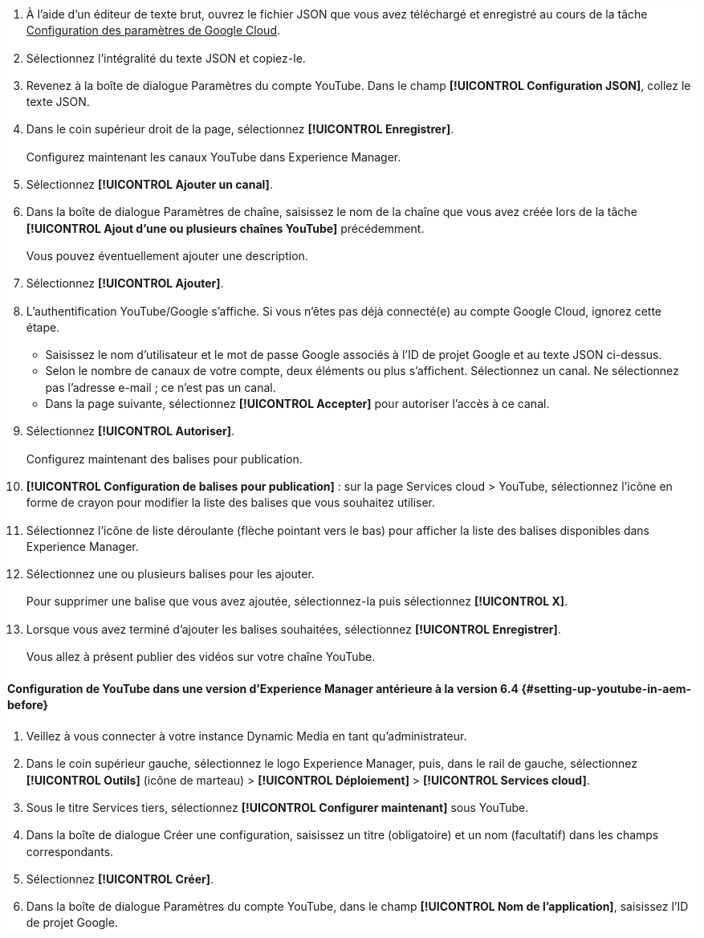 1. À l’aide d’un éditeur de texte brut, ouvrez le fichier JSON que vous avez téléchargé et enregistré au cours de la tâche [Configuration des paramètres de Google Cloud](/help/assets/video.md#configuring-google-cloud-settings).
1. Sélectionnez l’intégralité du texte JSON et copiez-le.
1. Revenez à la boîte de dialogue Paramètres du compte YouTube. Dans le champ **[!UICONTROL Configuration JSON]**, collez le texte JSON.
1. Dans le coin supérieur droit de la page, sélectionnez **[!UICONTROL Enregistrer]**.

   Configurez maintenant les canaux YouTube dans Experience Manager.

1. Sélectionnez **[!UICONTROL Ajouter un canal]**.
1. Dans la boîte de dialogue Paramètres de chaîne, saisissez le nom de la chaîne que vous avez créée lors de la tâche **[!UICONTROL Ajout d’une ou plusieurs chaînes YouTube]** précédemment.

   Vous pouvez éventuellement ajouter une description.

1. Sélectionnez **[!UICONTROL Ajouter]**.
1. L’authentification YouTube/Google s’affiche. Si vous n’êtes pas déjà connecté(e) au compte Google Cloud, ignorez cette étape.

   * Saisissez le nom d’utilisateur et le mot de passe Google associés à l’ID de projet Google et au texte JSON ci-dessus.
   * Selon le nombre de canaux de votre compte, deux éléments ou plus s’affichent. Sélectionnez un canal. Ne sélectionnez pas l’adresse e-mail ; ce n’est pas un canal.
   * Dans la page suivante, sélectionnez **[!UICONTROL Accepter]** pour autoriser l’accès à ce canal.

1. Sélectionnez **[!UICONTROL Autoriser]**.

   Configurez maintenant des balises pour publication.

1. **[!UICONTROL Configuration de balises pour publication]** : sur la page Services cloud > YouTube, sélectionnez l’icône en forme de crayon pour modifier la liste des balises que vous souhaitez utiliser.
1. Sélectionnez l’icône de liste déroulante (flèche pointant vers le bas) pour afficher la liste des balises disponibles dans Experience Manager.
1. Sélectionnez une ou plusieurs balises pour les ajouter.

   Pour supprimer une balise que vous avez ajoutée, sélectionnez-la puis sélectionnez **[!UICONTROL X]**.

1. Lorsque vous avez terminé d’ajouter les balises souhaitées, sélectionnez **[!UICONTROL Enregistrer]**.

   Vous allez à présent publier des vidéos sur votre chaîne YouTube.

#### Configuration de YouTube dans une version d’Experience Manager antérieure à la version 6.4 {#setting-up-youtube-in-aem-before}

1. Veillez à vous connecter à votre instance Dynamic Media en tant qu’administrateur.

1. Dans le coin supérieur gauche, sélectionnez le logo Experience Manager, puis, dans le rail de gauche, sélectionnez **[!UICONTROL Outils]** (icône de marteau) > **[!UICONTROL Déploiement]** > **[!UICONTROL Services cloud]**.
1. Sous le titre Services tiers, sélectionnez **[!UICONTROL Configurer maintenant]** sous YouTube.
1. Dans la boîte de dialogue Créer une configuration, saisissez un titre (obligatoire) et un nom (facultatif) dans les champs correspondants.
1. Sélectionnez **[!UICONTROL Créer]**.
1. Dans la boîte de dialogue Paramètres du compte YouTube, dans le champ **[!UICONTROL Nom de l’application]**, saisissez l’ID de projet Google.
